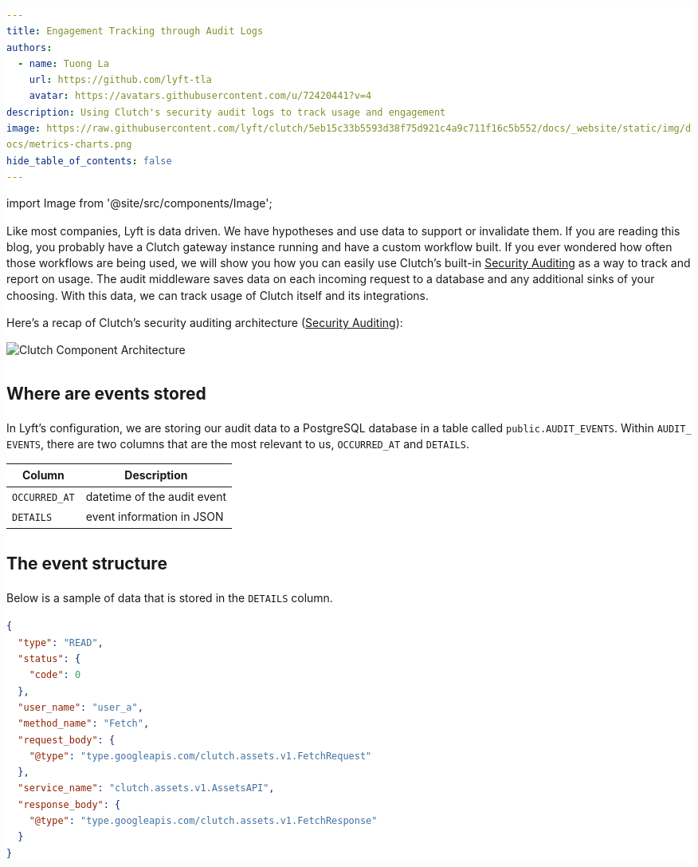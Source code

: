 ```yaml
---
title: Engagement Tracking through Audit Logs
authors:
  - name: Tuong La
    url: https://github.com/lyft-tla
    avatar: https://avatars.githubusercontent.com/u/72420441?v=4
description: Using Clutch's security audit logs to track usage and engagement
image: https://raw.githubusercontent.com/lyft/clutch/5eb15c33b5593d38f75d921c4a9c711f16c5b552/docs/_website/static/img/docs/metrics-charts.png
hide_table_of_contents: false
---
```


import Image from '@site/src/components/Image';

Like most companies, Lyft is data driven. We have hypotheses and use data to support or invalidate them. If you are reading this blog, you probably have a Clutch gateway instance running and have a custom workflow built. If you ever wondered how often those workflows are being used, we will show you how you can easily use Clutch’s built-in [Security Auditing](https://clutch.sh/docs/advanced/security-auditing) as a way to track and report on usage. The audit middleware saves data on each incoming request to a database and any additional sinks of your choosing. With this data, we can track usage of Clutch itself and its integrations.



Here’s a recap of Clutch’s security auditing architecture ([Security Auditing](https://clutch.sh/docs/advanced/security-auditing)):

<Image alt="Clutch Component Architecture" src="https://raw.githubusercontent.com/lyft/clutch/main/docs/_website/static/img/docs/audit-architecture-diagram.png" width="75%" variant="centered" />

## Where are events stored

In Lyft’s configuration, we are storing our audit data to a PostgreSQL database in a table called `public.AUDIT_EVENTS`. Within `AUDIT_EVENTS`, there are two columns that are the most relevant to us, `OCCURRED_AT` and `DETAILS`. 

| Column | Description |
|--------------|-------------------------------------|
|`OCCURRED_AT` | datetime of the audit event|
|`DETAILS`| event information in JSON|

## The event structure

Below is a sample of data that is stored in the `DETAILS` column.

```json
{
  "type": "READ",
  "status": {
    "code": 0
  },
  "user_name": "user_a",
  "method_name": "Fetch",
  "request_body": {
    "@type": "type.googleapis.com/clutch.assets.v1.FetchRequest"
  },
  "service_name": "clutch.assets.v1.AssetsAPI",
  "response_body": {
    "@type": "type.googleapis.com/clutch.assets.v1.FetchResponse"
  }
}
```
